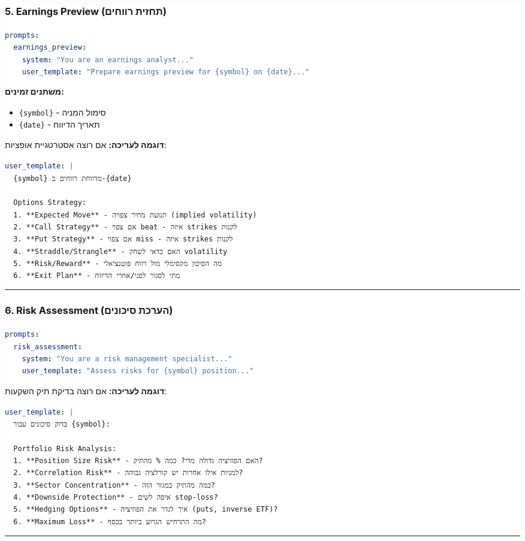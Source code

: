 
### 5. **Earnings Preview** (תחזית רווחים)
```yaml
prompts:
  earnings_preview:
    system: "You are an earnings analyst..."
    user_template: "Prepare earnings preview for {symbol} on {date}..."
```

**משתנים זמינים:**
- `{symbol}` - סימול המניה
- `{date}` - תאריך הדיווח

**דוגמה לעריכה:**
אם רוצה אסטרטגיית אופציות:
```yaml
user_template: |
  {symbol} מדווחת רווחים ב-{date}
  
  Options Strategy:
  1. **Expected Move** - תנועת מחיר צפויה (implied volatility)
  2. **Call Strategy** - אם צפוי beat - איזה strikes לקנות
  3. **Put Strategy** - אם צפוי miss - איזה strikes לקנות
  4. **Straddle/Strangle** - האם כדאי לשחק volatility
  5. **Risk/Reward** - מה הסיכון מקסימלי מול רווח פוטנציאלי
  6. **Exit Plan** - מתי לסגור לפני/אחרי הדיווח
```

---

### 6. **Risk Assessment** (הערכת סיכונים)
```yaml
prompts:
  risk_assessment:
    system: "You are a risk management specialist..."
    user_template: "Assess risks for {symbol} position..."
```

**דוגמה לעריכה:**
אם רוצה בדיקת תיק השקעות:
```yaml
user_template: |
  בדוק סיכונים עבור {symbol}:
  
  Portfolio Risk Analysis:
  1. **Position Size Risk** - האם הפוזיציה גדולה מדי? כמה % מהתיק?
  2. **Correlation Risk** - למניות אילו אחרות יש קורלציה גבוהה?
  3. **Sector Concentration** - כמה מהתיק במגזר הזה?
  4. **Downside Protection** - איפה לשים stop-loss?
  5. **Hedging Options** - איך לגדר את הפוזיציה (puts, inverse ETF)?
  6. **Maximum Loss** - מה התרחיש הגרוע ביותר בכסף?
```

---
